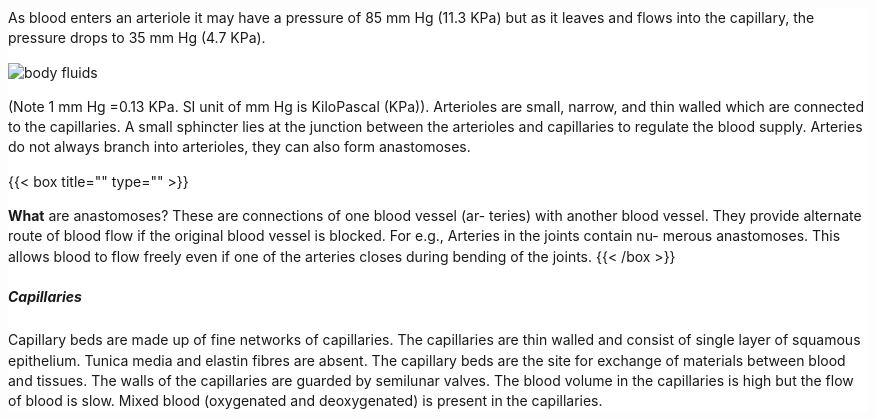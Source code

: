 
As blood enters an arteriole it may have
a pressure of 85 mm Hg (11.3 KPa) but as
it leaves and flows into the capillary, the
pressure drops to 35 mm Hg (4.7 KPa).

![body fluids](/books/biology/zoounit3/Fig7.5.eng.png )

(Note 1 mm Hg =0.13 KPa. SI unit of
mm Hg is KiloPascal (KPa)). Arterioles
are small, narrow, and thin walled which
are connected to the capillaries. A small
sphincter lies at the junction between
the arterioles and capillaries to regulate
the blood supply. Arteries do not always
branch into arterioles, they can also form
anastomoses.

{{< box title="" type="" >}}

**What** are anastomoses? These are
connections of one blood vessel (ar-
teries) with another blood vessel. They
provide alternate route of blood flow if
the original blood vessel is blocked. For
e.g., Arteries in the joints contain nu-
merous anastomoses. This allows blood
to flow freely even if one of the arteries
closes during bending of the joints.
{{< /box >}}



##### Capillaries

Capillary beds are made up of fine
networks of capillaries. The capillaries
are thin walled and
consist of single
layer of squamous
epithelium. Tunica
media and elastin
fibres are absent. The
capillary beds are the
site for exchange of
materials between
blood and tissues. The
walls of the capillaries
are guarded by
semilunar valves.
The blood volume in
the capillaries is high
but the flow of blood
is slow. Mixed blood (oxygenated and
deoxygenated) is present in the capillaries.
